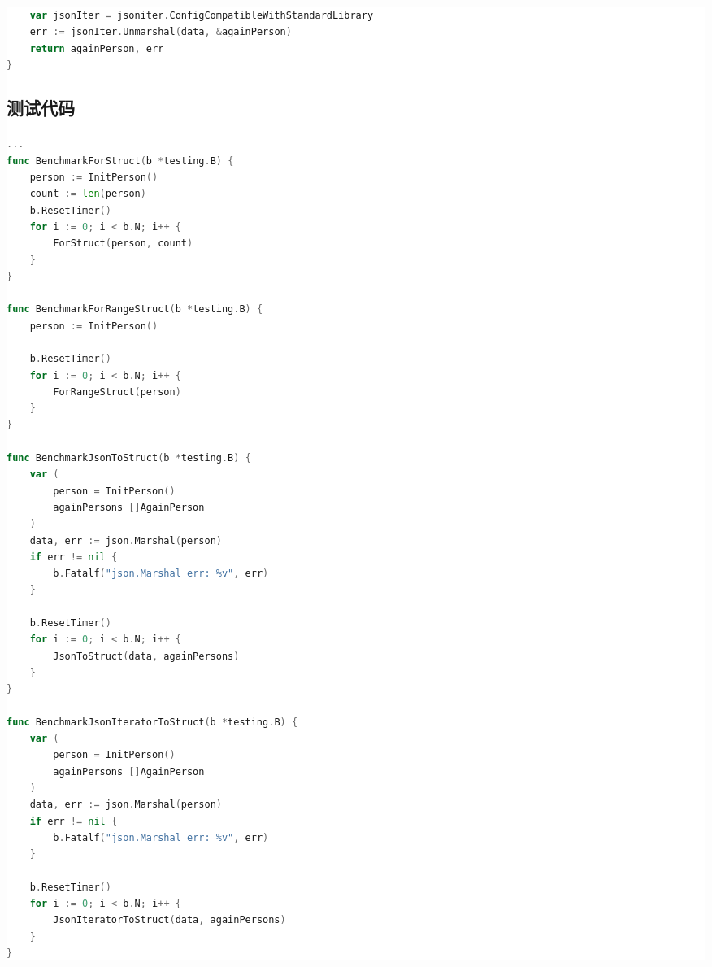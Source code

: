 ```go
	var jsonIter = jsoniter.ConfigCompatibleWithStandardLibrary
	err := jsonIter.Unmarshal(data, &againPerson)
	return againPerson, err
}
```

## 测试代码

```go
...
func BenchmarkForStruct(b *testing.B) {
	person := InitPerson()
	count := len(person)
	b.ResetTimer()
	for i := 0; i < b.N; i++ {
		ForStruct(person, count)
	}
}

func BenchmarkForRangeStruct(b *testing.B) {
	person := InitPerson()

	b.ResetTimer()
	for i := 0; i < b.N; i++ {
		ForRangeStruct(person)
	}
}

func BenchmarkJsonToStruct(b *testing.B) {
	var (
		person = InitPerson()
		againPersons []AgainPerson
	)
	data, err := json.Marshal(person)
	if err != nil {
		b.Fatalf("json.Marshal err: %v", err)
	}

	b.ResetTimer()
	for i := 0; i < b.N; i++ {
		JsonToStruct(data, againPersons)
	}
}

func BenchmarkJsonIteratorToStruct(b *testing.B) {
	var (
		person = InitPerson()
		againPersons []AgainPerson
	)
	data, err := json.Marshal(person)
	if err != nil {
		b.Fatalf("json.Marshal err: %v", err)
	}

	b.ResetTimer()
	for i := 0; i < b.N; i++ {
		JsonIteratorToStruct(data, againPersons)
	}
}
```
